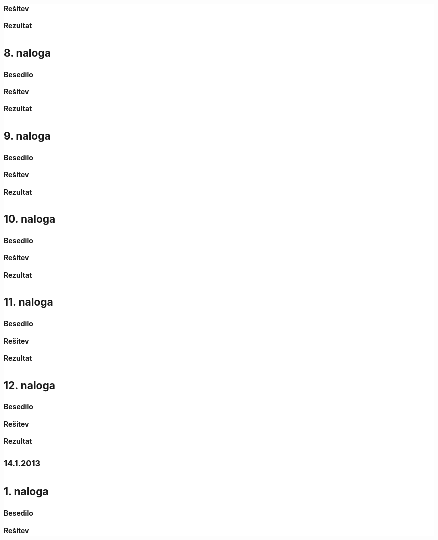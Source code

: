 
**Rešitev**


**Rezultat**

## 8. naloga
**Besedilo**


**Rešitev**


**Rezultat**

## 9. naloga
**Besedilo**


**Rešitev**


**Rezultat**

## 10. naloga
**Besedilo**


**Rešitev**


**Rezultat**

## 11. naloga
**Besedilo**


**Rešitev**


**Rezultat**

## 12. naloga
**Besedilo**


**Rešitev**


**Rezultat**

###  14.1.2013

## 1. naloga
**Besedilo**


**Rešitev**
